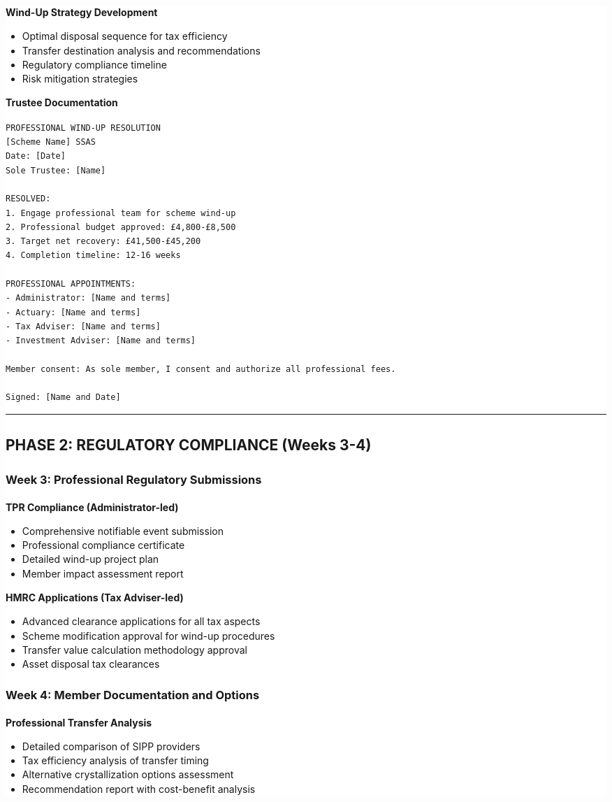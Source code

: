 **Wind-Up Strategy Development**
- Optimal disposal sequence for tax efficiency
- Transfer destination analysis and recommendations
- Regulatory compliance timeline
- Risk mitigation strategies

**Trustee Documentation**
```
PROFESSIONAL WIND-UP RESOLUTION
[Scheme Name] SSAS
Date: [Date]
Sole Trustee: [Name]

RESOLVED:
1. Engage professional team for scheme wind-up
2. Professional budget approved: £4,800-£8,500
3. Target net recovery: £41,500-£45,200
4. Completion timeline: 12-16 weeks

PROFESSIONAL APPOINTMENTS:
- Administrator: [Name and terms]
- Actuary: [Name and terms]
- Tax Adviser: [Name and terms]
- Investment Adviser: [Name and terms]

Member consent: As sole member, I consent and authorize all professional fees.

Signed: [Name and Date]
```

---

## PHASE 2: REGULATORY COMPLIANCE (Weeks 3-4)

### Week 3: Professional Regulatory Submissions

**TPR Compliance (Administrator-led)**
- Comprehensive notifiable event submission
- Professional compliance certificate
- Detailed wind-up project plan
- Member impact assessment report

**HMRC Applications (Tax Adviser-led)**
- Advanced clearance applications for all tax aspects
- Scheme modification approval for wind-up procedures
- Transfer value calculation methodology approval
- Asset disposal tax clearances

### Week 4: Member Documentation and Options

**Professional Transfer Analysis**
- Detailed comparison of SIPP providers
- Tax efficiency analysis of transfer timing
- Alternative crystallization options assessment
- Recommendation report with cost-benefit analysis
